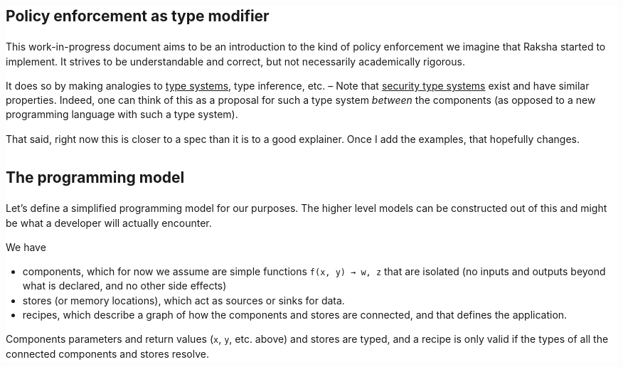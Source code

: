 ## Policy enforcement as type modifier

This work-in-progress document aims to be an introduction to the kind of policy enforcement we imagine that Raksha started to implement. It strives to be understandable and correct, but not necessarily academically rigorous.

It does so by making analogies to [type systems](https://en.wikipedia.org/wiki/Type_system), type inference, etc. – Note that [security type systems](https://en.wikipedia.org/wiki/Information_flow_(information_theory)#Security_type_system) exist and have similar properties. Indeed, one can think of this as a proposal for such a type system _between_ the components (as opposed to a new programming language with such a type system).

That said, right now this is closer to a spec than it is to a good explainer. Once I add the examples, that hopefully changes.


## The programming model

Let’s define a simplified programming model for our purposes. The higher level models can be constructed out of this and might be what a developer will actually encounter.

We have



*   components, which for now we assume are simple functions `f(x, y) → w, z` that are isolated (no inputs and outputs beyond what is declared, and no other side effects)
*   stores (or memory locations), which act as sources or sinks for data.
*   recipes, which describe a graph of how the components and stores are connected, and that defines the application.

Components parameters and return values (`x`, `y`, etc. above) and stores are typed, and a recipe is only valid if the types of all the connected components and stores resolve.
